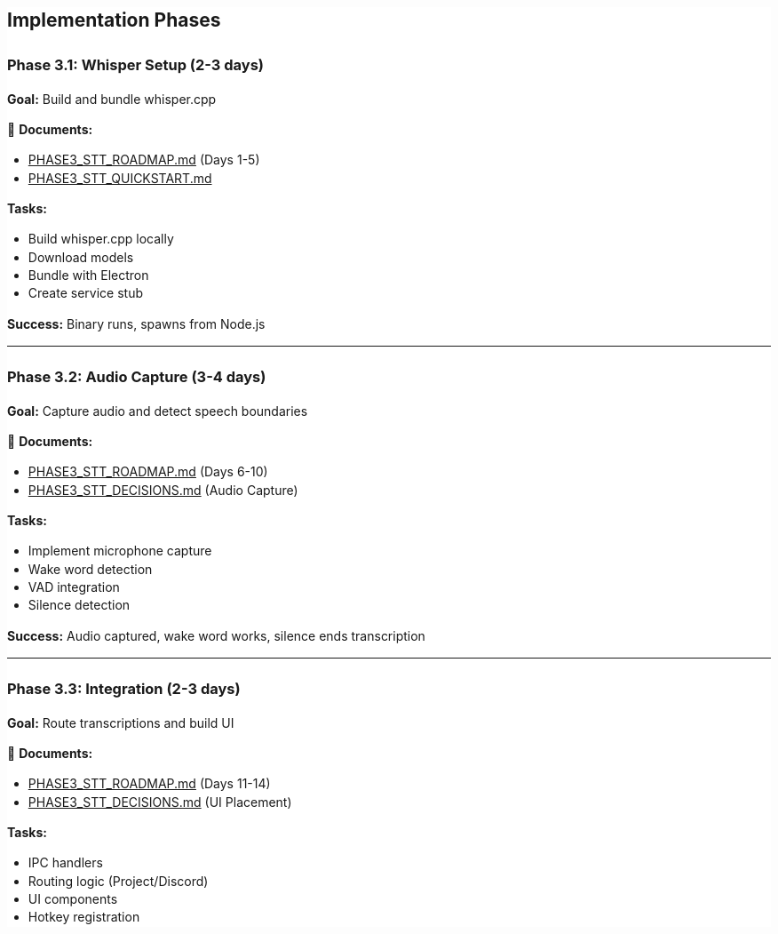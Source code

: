
## Implementation Phases

### Phase 3.1: Whisper Setup (2-3 days)

**Goal:** Build and bundle whisper.cpp

📖 **Documents:**

- [PHASE3_STT_ROADMAP.md](./PHASE3_STT_ROADMAP.md) (Days 1-5)
- [PHASE3_STT_QUICKSTART.md](./PHASE3_STT_QUICKSTART.md)

**Tasks:**

- Build whisper.cpp locally
- Download models
- Bundle with Electron
- Create service stub

**Success:** Binary runs, spawns from Node.js

---

### Phase 3.2: Audio Capture (3-4 days)

**Goal:** Capture audio and detect speech boundaries

📖 **Documents:**

- [PHASE3_STT_ROADMAP.md](./PHASE3_STT_ROADMAP.md) (Days 6-10)
- [PHASE3_STT_DECISIONS.md](./PHASE3_STT_DECISIONS.md) (Audio Capture)

**Tasks:**

- Implement microphone capture
- Wake word detection
- VAD integration
- Silence detection

**Success:** Audio captured, wake word works, silence ends transcription

---

### Phase 3.3: Integration (2-3 days)

**Goal:** Route transcriptions and build UI

📖 **Documents:**

- [PHASE3_STT_ROADMAP.md](./PHASE3_STT_ROADMAP.md) (Days 11-14)
- [PHASE3_STT_DECISIONS.md](./PHASE3_STT_DECISIONS.md) (UI Placement)

**Tasks:**

- IPC handlers
- Routing logic (Project/Discord)
- UI components
- Hotkey registration
